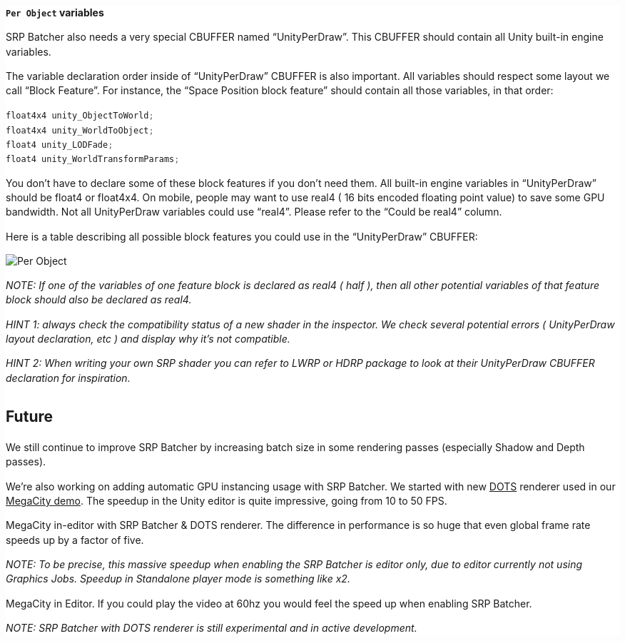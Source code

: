 **`Per Object` variables**

SRP Batcher also needs a very special CBUFFER named “UnityPerDraw”. This CBUFFER should contain all Unity built-in engine variables.

The variable declaration order inside of “UnityPerDraw” CBUFFER is also important. All variables should respect some layout we call “Block Feature”. For instance, the “Space Position block feature” should contain all those variables, in that order:

```cs
float4x4 unity_ObjectToWorld;
float4x4 unity_WorldToObject;
float4 unity_LODFade;
float4 unity_WorldTransformParams;
```

You don’t have to declare some of these block features if you don’t need them. All built-in engine variables in “UnityPerDraw” should be float4 or float4x4. On mobile, people may want to use real4 ( 16 bits encoded floating point value) to save some GPU bandwidth. Not all UnityPerDraw variables could use “real4”. Please refer to the “Could be real4” column.

Here is a table describing all possible block features you could use in the “UnityPerDraw” CBUFFER:

![Per Object](https:/unity.com/_next/image?url=https%3A%2F%2Fcdn.sanity.io%2Fimages%2Ffuvbjjlp%2Fproduction%2F7d52baaca92e6969ac1635d95722925c83c6fe2a-667x919.png&w=3840&q=75)

*NOTE: If one of the variables of one feature block is declared as real4 ( half ), then all other potential variables of that feature block should also be declared as real4.*

*HINT 1: always check the compatibility status of a new shader in the inspector. We check several potential errors ( UnityPerDraw layout declaration, etc ) and display why it’s not compatible.*

*HINT 2: When writing your own SRP shader you can refer to LWRP or HDRP package to look at their UnityPerDraw CBUFFER declaration for inspiration.*

## Future

We still continue to improve SRP Batcher by increasing batch size in some rendering passes (especially Shadow and Depth passes).

We’re also working on adding automatic GPU instancing usage with SRP Batcher. We started with new [DOTS](https://blog.unity.com/technology/dots-c-c) renderer used in our [MegaCity demo](https://www.youtube.com/watch?v=j4rWfPyf-hk). The speedup in the Unity editor is quite impressive, going from 10 to 50 FPS.

MegaCity in-editor with SRP Batcher & DOTS renderer. The difference in performance is so huge that even global frame rate speeds up by a factor of five.

*NOTE: To be precise, this massive speedup when enabling the SRP Batcher is editor only, due to editor currently not using Graphics Jobs. Speedup in Standalone player mode is something like x2.*

MegaCity in Editor. If you could play the video at 60hz you would feel the speed up when enabling SRP Batcher.  

*NOTE: SRP Batcher with DOTS renderer is still experimental and in active development.*